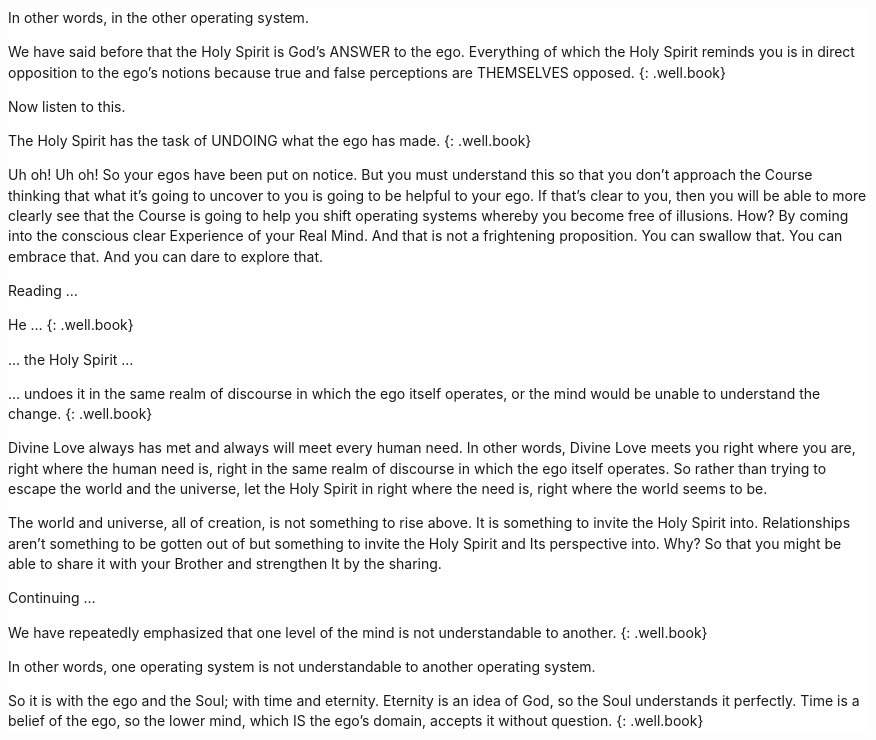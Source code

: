 In other words, in the other operating system.

We have said before that the Holy Spirit is God&rsquo;s ANSWER to the
ego. Everything of which the Holy Spirit reminds you is in direct
opposition to the ego&rsquo;s notions because true and false
perceptions are THEMSELVES opposed.
{: .well.book}

Now listen to this.

The Holy Spirit has the task of UNDOING what the ego has made.
{: .well.book}

Uh oh! Uh oh! So your egos have been put on notice. But you must
understand this so that you don&rsquo;t approach the Course thinking
that what it&rsquo;s going to uncover to you is going to be helpful to
your ego. If that&rsquo;s clear to you, then you will be able to more
clearly see that the Course is going to help you shift operating systems
whereby you become free of illusions. How? By coming into the conscious
clear Experience of your Real Mind. And that is not a frightening
proposition. You can swallow that. You can embrace that. And you can
dare to explore that.

Reading &hellip;

He &hellip;
{: .well.book}

&hellip; the Holy Spirit &hellip;

&hellip; undoes it in the same realm of discourse in which the ego
itself operates, or the mind would be unable to understand the change.
{: .well.book}

Divine Love always has met and always will meet every human need. In
other words, Divine Love meets you right where you are, right where the
human need is, right in the same realm of discourse in which the ego
itself operates. So rather than trying to escape the world and the
universe, let the Holy Spirit in right where the need is, right where
the world seems to be.

The world and universe, all of creation, is not something to rise above.
It is something to invite the Holy Spirit into. Relationships
aren&rsquo;t something to be gotten out of but something to invite the
Holy Spirit and Its perspective into. Why? So that you might be able to
share it with your Brother and strengthen It by the sharing.

Continuing &hellip;

We have repeatedly emphasized that one level of the mind is not
understandable to another.
{: .well.book}

In other words, one operating system is not understandable to another
operating system.

So it is with the ego and the Soul; with time and eternity. Eternity is
an idea of God, so the Soul understands it perfectly. Time is a belief
of the ego, so the lower mind, which IS the ego&rsquo;s domain, accepts
it without question.
{: .well.book}

